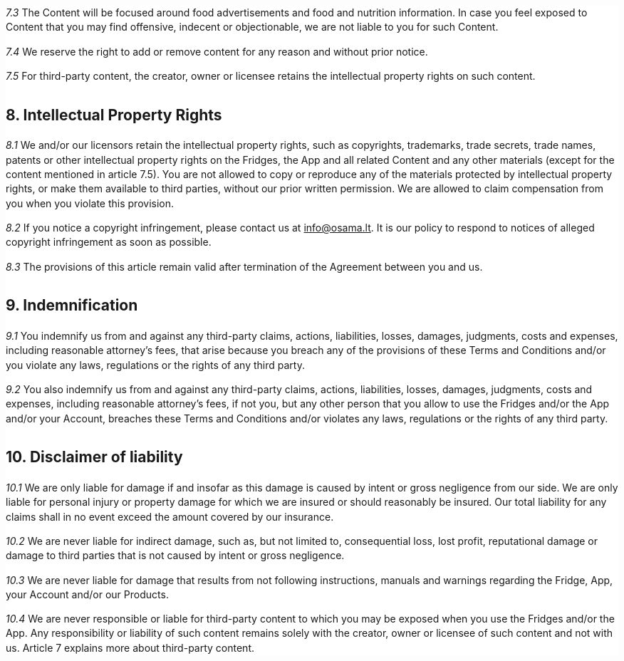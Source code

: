 *7.3*  The Content will be focused around food advertisements and food and nutrition information. In case you feel exposed to Content that you may find offensive, indecent or objectionable, we are not liable to you for such Content.

*7.4*  We reserve the right to add or remove content for any reason and without prior notice.

*7.5*  For third-party content, the creator, owner or licensee retains the intellectual property rights on such content.

## 8. Intellectual Property Rights

*8.1*  We and/or our licensors retain the intellectual property rights, such as copyrights, trademarks, trade secrets, trade names, patents or other intellectual property rights on the Fridges, the App and all related Content and any other materials (except for the content mentioned in article 7.5). You are not allowed to copy or reproduce any of the materials protected by intellectual property rights, or make them available to third parties, without our prior written permission. We are allowed to claim compensation from you when you violate this provision.

*8.2*  If you notice a copyright infringement, please contact us at info@osama.lt. It is our policy to respond to notices of alleged copyright infringement as soon as possible.

*8.3*  The provisions of this article remain valid after termination of the Agreement between you and us.

## 9. Indemnification

*9.1*  You indemnify us from and against any third-party claims, actions, liabilities, losses, damages, judgments, costs and expenses, including reasonable attorney’s fees, that arise because you breach any of the provisions of these Terms and Conditions and/or you violate any laws, regulations or the rights of any third party.

*9.2*  You also indemnify us from and against any third-party claims, actions, liabilities, losses, damages, judgments, costs and expenses, including reasonable attorney’s fees, if not you, but any other person that you allow to use the Fridges and/or the App and/or your Account, breaches these Terms and Conditions and/or violates any laws, regulations or the rights of any third party.

## 10. Disclaimer of liability

*10.1*  We are only liable for damage if and insofar as this damage is caused by intent or gross negligence from our side. We are only liable for personal injury or property damage for which we are insured or should reasonably be insured. Our total liability for any claims shall in no event exceed the amount covered by our insurance.

*10.2*  We are never liable for indirect damage, such as, but not limited to, consequential loss, lost profit, reputational damage or damage to third parties that is not caused by intent or gross negligence.

*10.3*  We are never liable for damage that results from not following instructions, manuals and warnings regarding the Fridge, App, your Account and/or our Products.

*10.4*  We are never responsible or liable for third-party content to which you may be exposed when you use the Fridges and/or the App. Any responsibility or liability of such content remains solely with the creator, owner or licensee of such content and not with us. Article 7 explains more about third-party content.

